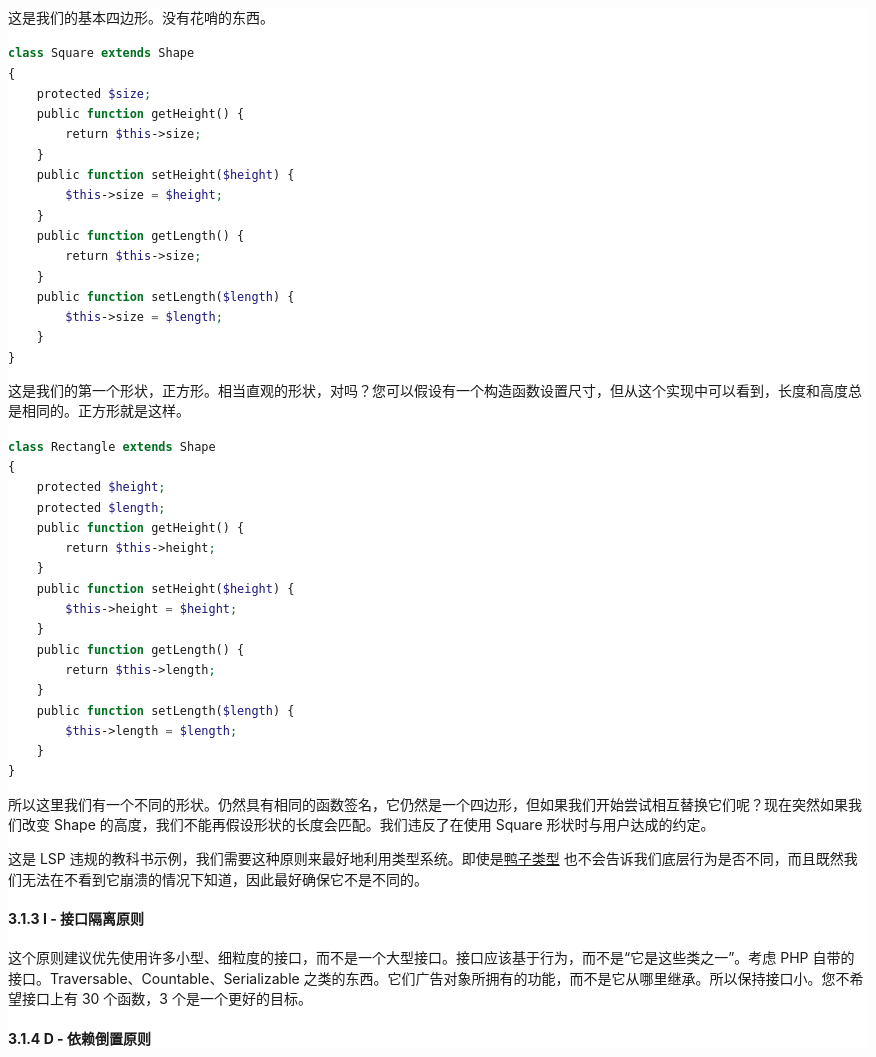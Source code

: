 这是我们的基本四边形。没有花哨的东西。

```php
class Square extends Shape
{
    protected $size;
    public function getHeight() {
        return $this->size;
    }
    public function setHeight($height) {
        $this->size = $height;
    }
    public function getLength() {
        return $this->size;
    }
    public function setLength($length) {
        $this->size = $length;
    }
}
```

这是我们的第一个形状，正方形。相当直观的形状，对吗？您可以假设有一个构造函数设置尺寸，但从这个实现中可以看到，长度和高度总是相同的。正方形就是这样。

```php
class Rectangle extends Shape
{
    protected $height;
    protected $length;
    public function getHeight() {
        return $this->height;
    }
    public function setHeight($height) {
        $this->height = $height;
    }
    public function getLength() {
        return $this->length;
    }
    public function setLength($length) {
        $this->length = $length;
    }
}
```

所以这里我们有一个不同的形状。仍然具有相同的函数签名，它仍然是一个四边形，但如果我们开始尝试相互替换它们呢？现在突然如果我们改变 Shape 的高度，我们不能再假设形状的长度会匹配。我们违反了在使用 Square 形状时与用户达成的约定。

这是 LSP 违规的教科书示例，我们需要这种原则来最好地利用类型系统。即使是[鸭子类型](http://en.wikipedia.org/wiki/Duck_typing) 也不会告诉我们底层行为是否不同，而且既然我们无法在不看到它崩溃的情况下知道，因此最好确保它不是不同的。

#### 3.1.3 I - 接口隔离原则

这个原则建议优先使用许多小型、细粒度的接口，而不是一个大型接口。接口应该基于行为，而不是“它是这些类之一”。考虑 PHP 自带的接口。Traversable、Countable、Serializable 之类的东西。它们广告对象所拥有的功能，而不是它从哪里继承。所以保持接口小。您不希望接口上有 30 个函数，3 个是一个更好的目标。

#### 3.1.4 D - 依赖倒置原则
